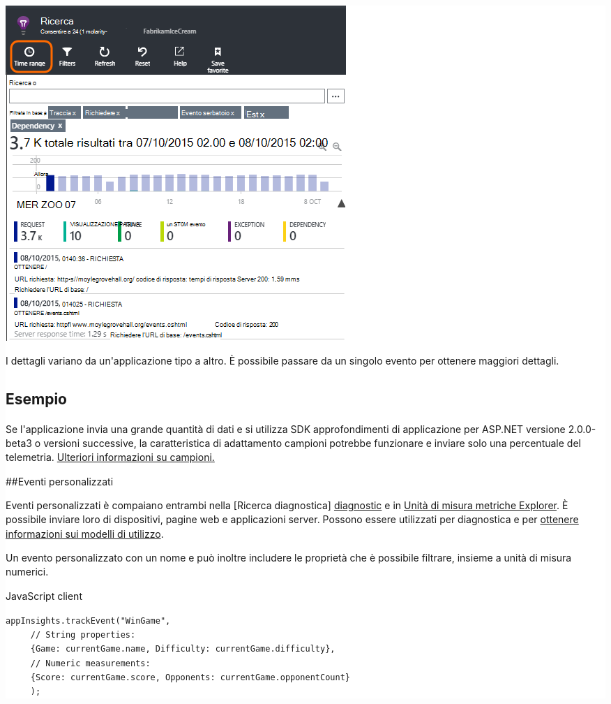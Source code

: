 ![](./media/app-insights-search-diagnostic-logs/appinsights-31search.png)

I dettagli variano da un'applicazione tipo a altro. È possibile passare da un singolo evento per ottenere maggiori dettagli.

## <a name="sampling"></a>Esempio 

Se l'applicazione invia una grande quantità di dati e si utilizza SDK approfondimenti di applicazione per ASP.NET versione 2.0.0-beta3 o versioni successive, la caratteristica di adattamento campioni potrebbe funzionare e inviare solo una percentuale del telemetria. [Ulteriori informazioni su campioni.](app-insights-sampling.md)


##<a name="events"></a>Eventi personalizzati

Eventi personalizzati è compaiano entrambi nella [Ricerca diagnostica] [ diagnostic] e in [Unità di misura metriche Explorer][metrics]. È possibile inviare loro di dispositivi, pagine web e applicazioni server. Possono essere utilizzati per diagnostica e per [ottenere informazioni sui modelli di utilizzo][track].

Un evento personalizzato con un nome e può inoltre includere le proprietà che è possibile filtrare, insieme a unità di misura numerici.

JavaScript client

    appInsights.trackEvent("WinGame",
         // String properties:
         {Game: currentGame.name, Difficulty: currentGame.difficulty},
         // Numeric measurements:
         {Score: currentGame.score, Opponents: currentGame.opponentCount}
         );


[availability]: app-insights-monitor-web-app-availability.md
[diagnostic]: app-insights-diagnostic-search.md
[exceptions]: app-insights-asp-net-exceptions.md
[greenbrown]: app-insights-asp-net.md
[metrics]: app-insights-metrics-explorer.md
[qna]: app-insights-troubleshoot-faq.md
[redfield]: app-insights-monitor-performance-live-website-now.md
[start]: app-insights-overview.md
[track]: app-insights-api-custom-events-metrics.md
[usage]: app-insights-web-track-usage.md